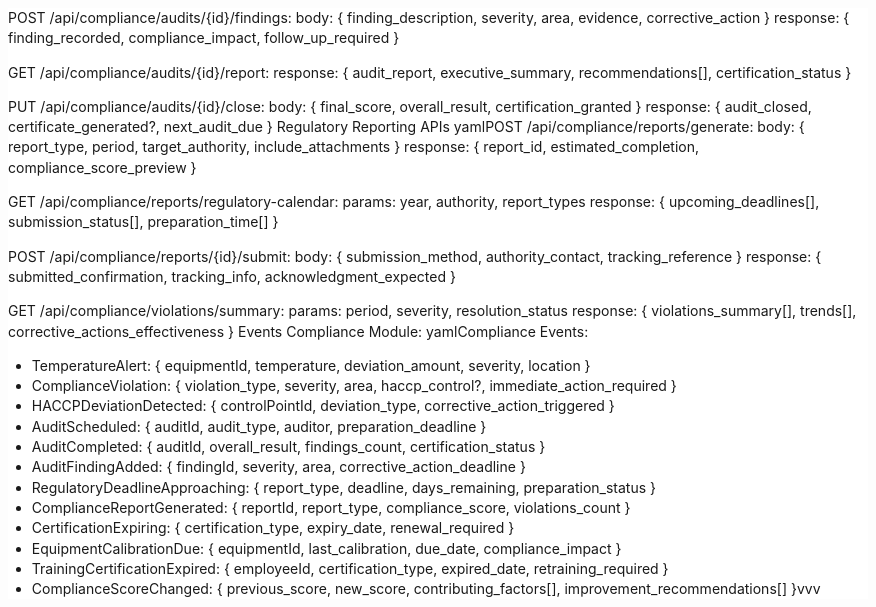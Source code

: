 POST /api/compliance/audits/{id}/findings:
body: { finding_description, severity, area, evidence, corrective_action }
response: { finding_recorded, compliance_impact, follow_up_required }

GET /api/compliance/audits/{id}/report:
response: { audit_report, executive_summary, recommendations[], certification_status }

PUT /api/compliance/audits/{id}/close:
body: { final_score, overall_result, certification_granted }
response: { audit_closed, certificate_generated?, next_audit_due }
Regulatory Reporting APIs
yamlPOST /api/compliance/reports/generate:
body: { report_type, period, target_authority, include_attachments }
response: { report_id, estimated_completion, compliance_score_preview }

GET /api/compliance/reports/regulatory-calendar:
params: year, authority, report_types
response: { upcoming_deadlines[], submission_status[], preparation_time[] }

POST /api/compliance/reports/{id}/submit:
body: { submission_method, authority_contact, tracking_reference }
response: { submitted_confirmation, tracking_info, acknowledgment_expected }

GET /api/compliance/violations/summary:
params: period, severity, resolution_status
response: { violations_summary[], trends[], corrective_actions_effectiveness }
Events Compliance Module:
yamlCompliance Events:
- TemperatureAlert: { equipmentId, temperature, deviation_amount, severity, location }
- ComplianceViolation: { violation_type, severity, area, haccp_control?, immediate_action_required }
- HACCPDeviationDetected: { controlPointId, deviation_type, corrective_action_triggered }
- AuditScheduled: { auditId, audit_type, auditor, preparation_deadline }
- AuditCompleted: { auditId, overall_result, findings_count, certification_status }
- AuditFindingAdded: { findingId, severity, area, corrective_action_deadline }
- RegulatoryDeadlineApproaching: { report_type, deadline, days_remaining, preparation_status }
- ComplianceReportGenerated: { reportId, report_type, compliance_score, violations_count }
- CertificationExpiring: { certification_type, expiry_date, renewal_required }
- EquipmentCalibrationDue: { equipmentId, last_calibration, due_date, compliance_impact }
- TrainingCertificationExpired: { employeeId, certification_type, expired_date, retraining_required }
- ComplianceScoreChanged: { previous_score, new_score, contributing_factors[], improvement_recommendations[] }vvv